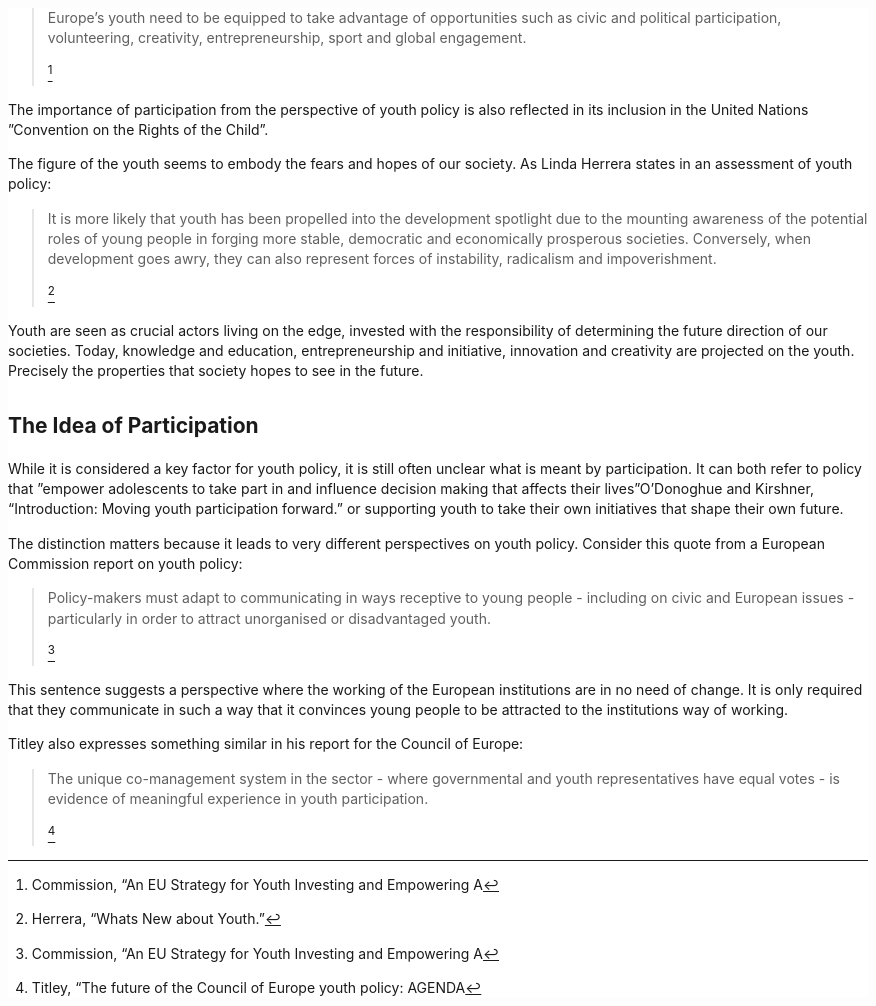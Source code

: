 > Europe’s youth need to be equipped to take advantage of opportunities
> such as civic and political participation, volunteering, creativity,
> entrepreneurship, sport and global engagement.
>
> [^60]

The importance of participation from the perspective of youth policy is
also reflected in its inclusion in the United Nations ”Convention on the
Rights of the Child”.

The figure of the youth seems to embody the fears and hopes of our
society. As Linda Herrera states in an assessment of youth policy:

> It is more likely that youth has been propelled into the development
> spotlight due to the mounting awareness of the potential roles of
> young people in forging more stable, democratic and economically
> prosperous societies. Conversely, when development goes awry, they can
> also represent forces of instability, radicalism and impoverishment.
>
> [^61]

Youth are seen as crucial actors living on the edge, invested with the
responsibility of determining the future direction of our societies.
Today, knowledge and education, entrepreneurship and initiative,
innovation and creativity are projected on the youth. Precisely the
properties that society hopes to see in the future.

The Idea of Participation
-------------------------

While it is considered a key factor for youth policy, it is still often
unclear what is meant by participation. It can both refer to policy that
”empower adolescents to take part in and influence decision making that
affects their lives”O’Donoghue and Kirshner, “Introduction: Moving youth
participation forward.” or supporting youth to take their own
initiatives that shape their own future.

The distinction matters because it leads to very different perspectives
on youth policy. Consider this quote from a European Commission report
on youth policy:

> Policy-makers must adapt to communicating in ways receptive to young
> people - including on civic and European issues - particularly in
> order to attract unorganised or disadvantaged youth.
>
> [^62]

This sentence suggests a perspective where the working of the European
institutions are in no need of change. It is only required that they
communicate in such a way that it convinces young people to be attracted
to the institutions way of working.

Titley also expresses something similar in his report for the Council of
Europe:

> The unique co-management system in the sector - where governmental and
> youth representatives have equal votes - is evidence of meaningful
> experience in youth participation.
>
> [^63]


[^1]: See for example the description of the campaign ”We, the People”
[^2]: J. Bynner and S. Parsons, “Social exclusion and the transition
[^3]: Edgeryders, “How Edgeryders Work” (n.d.),
[^4]: Edgeryders, “We, The People.”
[^5]: Ibid.
[^6]: Ibid.
[^7]: Edgeryders, “Reactivating democratic institutions” (n.d.),
[^8]: Edgeryders, “Taking to the streets” (n.d.),
[^9]: Edgeryders, “Hacking for change” (n.d.),
[^10]: Edgeryders, “Spotlight: open government” (n.d.),
[^11]: Edgeryders, “Share your Ryde” (n.d.),
[^12]: Edgeryders, “Making A Living” (n.d.),
[^13]: Edgeryders, “Caring for Commons” (n.d.),
[^14]: Edgeryders, “Resilience” (n.d.),
[^15]: See for example the mission report from Kevin Carson on his
[^16]: See the video in the mission report Giovanni de Paola,
[^17]: Rysiek, “Anti-ACTA in Poland - seen from the inside” (n.d.),
[^18]: Ibid.
[^19]: Neodynos, “Alternative currencies to the rescue? | Edgeryders,
[^20]: Ibid.
[^21]: Ibid.
[^22]: See for example Yochai Benkler, *The Wealth of Networks: How
[^23]: Neal Gorenflo, “Interview with a Sharer” (n.d.),
[^24]: Alberto Cottica, “Spaghetti open data: a little thing that feels
[^25]: Ibid.
[^26]: Stefano Stortone, “Participatory Budgeting worldwide!” (n.d.),
[^27]: Pedro.prieto-martin, “Creation of Kyopol System (aka: ‘Symbiotic
[^28]: Ibid.
[^29]: Alessia Zabatino, “Addiopizzo. Aware consumers against the Mafia
[^30]: Ibid.
[^31]: Ibid.
[^32]: Alessia Zabatino, “The Legitimate Illegality. Culture As A
[^33]: Ibid.
[^34]: Lucyanna, “Being paid for doing what you like-still impossible”
[^35]: Paola, “Indignados: ‘A methodological revolution’ - interview in
[^36]: Eric von Hippel, *Democratizing Innovation* (MIT Press, 2005).
[^37]: Zabatino, “Addiopizzo. Aware consumers against the Mafia system.”
[^38]: L. Georghiou, “Impact and additionality of innovation policy,”
[^39]: Demsoc, “Networking the networks” (n.d.),
[^40]: Ibid.
[^41]: Ibid.
[^42]: LucasG, “Report on Resilience Session: Resilient Health through
[^43]: Rebecca Collins and Valentina Cuzzocrea, “On being Edgeryders A
[^44]: Linda Herrera, “Whats New about Youth,” *Development and Change*
[^45]: European Commission, “An EU Strategy for Youth Investing and
[^46]: Gavan Titley, “The future of the Council of Europe youth policy:
[^47]: Ibid.
[^48]: Ibid.
[^49]: Emiliano Fatello, “Live not Survive | Edgeryders, Project
[^50]: Titley, “The future of the Council of Europe youth policy: AGENDA
[^51]: Jonathan Sundqvist, “Getting lost inspite of my passion for the
[^52]: Commission, “An EU Strategy for Youth Investing and Empowering A
[^53]: Herrera, “Whats New about Youth.”
[^54]: Commission, “An EU Strategy for Youth Investing and Empowering A
[^55]: T. Besley, “Governmentality of youth: Beyond cultural studies,”
[^56]: Ibid.
[^57]: Commission, “An EU Strategy for Youth Investing and Empowering A
[^58]: Titley, “The future of the Council of Europe youth policy: AGENDA
[^59]: J. L. L. O’Donoghue and Benjamin Kirshner, “Introduction: Moving
[^60]: Commission, “An EU Strategy for Youth Investing and Empowering A
[^61]: Herrera, “Whats New about Youth.”
[^62]: Commission, “An EU Strategy for Youth Investing and Empowering A
[^63]: Titley, “The future of the Council of Europe youth policy: AGENDA
[^64]: O’Donoghue and Kirshner, “Introduction: Moving youth
[^65]: Zaneta Gozdzik-Ormel, “Have your say! manual on the revised
[^66]: Herrera, “Whats New about Youth.”
[^67]: Titley, “The future of the Council of Europe youth policy: AGENDA
[^68]: Herrera, “Whats New about Youth.”
[^69]: Gorenflo, “Interview with a Sharer.”
[^70]: Herrera, “Whats New about Youth.”
[^71]: Rysiek, “Anti-ACTA in Poland - seen from the inside.”
[^72]: O’Donoghue and Kirshner, “Introduction: Moving youth
[^73]: Titley, “The future of the Council of Europe youth policy: AGENDA
[^74]: Ibid.
[^75]: MarukomuC, “Feeling a part of the political process” (n.d.),
[^76]: Cottica, “Spaghetti open data: a little thing that feels right.”
[^77]: O’Donoghue and Kirshner, “Introduction: Moving youth
[^78]: Herrera, “Whats New about Youth.”
[^79]: Philippe Pignarre, Isabelle Stengers, and Andrew Goffey,
[^80]: Ibid., 119.
[^81]: Demsoc, “Networking the networks.”
[^82]: See for example the blog post Vinay, “At the beginning of the
[^83]: Benedict R. Anderson, *Imagined Communities : Reflections on the
[^84]: Cottica, “Spaghetti open data: a little thing that feels right.”
[^85]: Suchman in N. Calvillo et al., “PROTOTYPING PROTOTYPING,”
[^86]: Lucy Suchman, Randall Trigg, and Jeanette Blomberg, “Working
[^87]: Helena Karasti and Karen S. Baker, “Infrastructuring for the
[^88]: Rosalind H. Williams, *Retooling : a Historian Confronts
[^89]: Lawrence Lessig, *Code : and Other Laws of Cyberspace* ([New
[^90]: O’Donoghue and Kirshner, “Introduction: Moving youth
[^91]: Cottica, “Spaghetti open data: a little thing that feels right.”
[^92]: James Beecher, “Practical Resilience: Experiments In Resilience
[^93]: James Hester, “Portraying the Future: ’Historical Pre-Enactment’”
[^94]: Ibid.
[^95]: Herrera, “Whats New about Youth.”
[^96]: Michel Foucault et al., *Society Must Be Defended: Lectures at
[^97]: Titley, “The future of the Council of Europe youth policy: AGENDA
[^98]: Bruno Latour, *The Pasteurization of France* (Cambridge [u.a.]:
[^99]: Edgeryders, “Reactivating democratic institutions.”
[^100]: See for example this blog post by Smári McCarthy Smári McCarthy,